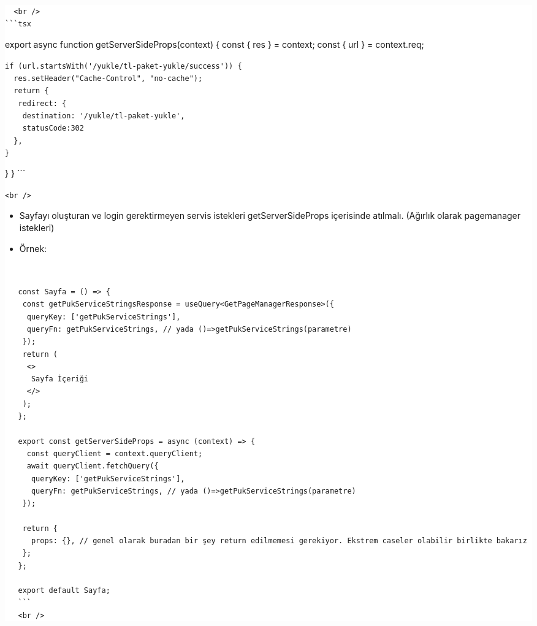       <br />
    ```tsx
  export async function getServerSideProps(context) {
    const { res } = context;
    const { url } = context.req;

    if (url.startsWith('/yukle/tl-paket-yukle/success')) {
      res.setHeader("Cache-Control", "no-cache");
      return {
       redirect: {
        destination: '/yukle/tl-paket-yukle',
        statusCode:302
      },
    }
   }
  }
    ```

    <br />

- Sayfayı oluşturan ve login gerektirmeyen servis istekleri getServerSideProps içerisinde atılmalı. (Ağırlık olarak pagemanager istekleri)


- Örnek:

    <br />
 ```tsx
    const Sayfa = () => {
     const getPukServiceStringsResponse = useQuery<GetPageManagerResponse>({
      queryKey: ['getPukServiceStrings'],
      queryFn: getPukServiceStrings, // yada ()=>getPukServiceStrings(parametre)
     });
     return (
      <>
       Sayfa İçeriği
      </>
     );
    };
    
    export const getServerSideProps = async (context) => {
      const queryClient = context.queryClient;
      await queryClient.fetchQuery({
       queryKey: ['getPukServiceStrings'],
       queryFn: getPukServiceStrings, // yada ()=>getPukServiceStrings(parametre)
     });
    
     return {
       props: {}, // genel olarak buradan bir şey return edilmemesi gerekiyor. Ekstrem caseler olabilir birlikte bakarız
     };
    };
    
    export default Sayfa;
    ```          
    <br />

